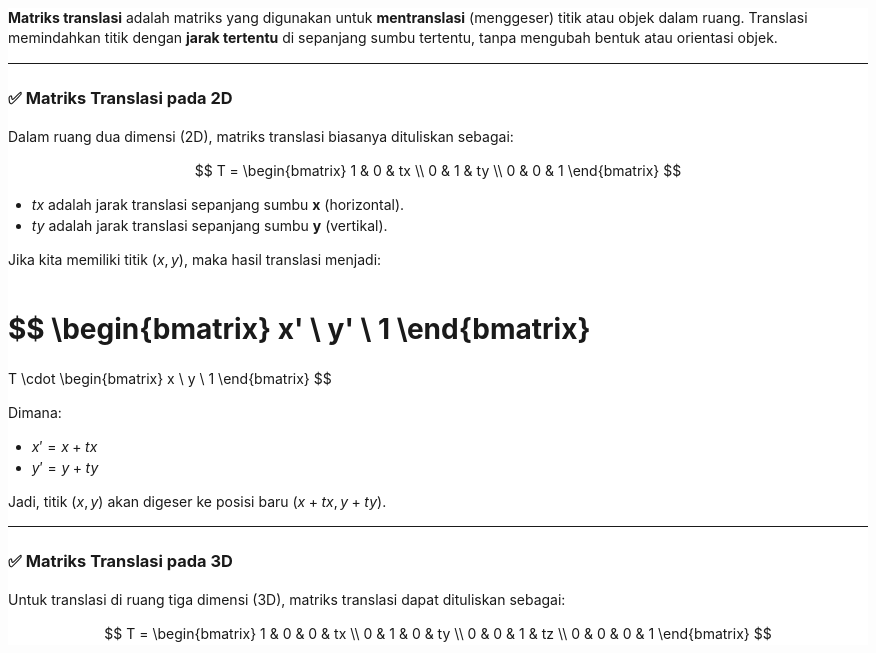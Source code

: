 **Matriks translasi** adalah matriks yang digunakan untuk **mentranslasi** (menggeser) titik atau objek dalam ruang. Translasi memindahkan titik dengan **jarak tertentu** di sepanjang sumbu tertentu, tanpa mengubah bentuk atau orientasi objek.

---

### ✅ **Matriks Translasi pada 2D**

Dalam ruang dua dimensi (2D), matriks translasi biasanya dituliskan sebagai:

$$
T =
\begin{bmatrix}
1 & 0 & tx \\
0 & 1 & ty \\
0 & 0 & 1
\end{bmatrix}
$$

* $tx$ adalah jarak translasi sepanjang sumbu **x** (horizontal).
* $ty$ adalah jarak translasi sepanjang sumbu **y** (vertikal).

Jika kita memiliki titik $(x, y)$, maka hasil translasi menjadi:

$$
\begin{bmatrix}
x' \\
y' \\
1
\end{bmatrix}
=
T \cdot
\begin{bmatrix}
x \\
y \\
1
\end{bmatrix}
$$

Dimana:

* $x' = x + tx$
* $y' = y + ty$

Jadi, titik $(x, y)$ akan digeser ke posisi baru $(x + tx, y + ty)$.

---

### ✅ **Matriks Translasi pada 3D**

Untuk translasi di ruang tiga dimensi (3D), matriks translasi dapat dituliskan sebagai:

$$
T =
\begin{bmatrix}
1 & 0 & 0 & tx \\
0 & 1 & 0 & ty \\
0 & 0 & 1 & tz \\
0 & 0 & 0 & 1
\end{bmatrix}
$$
